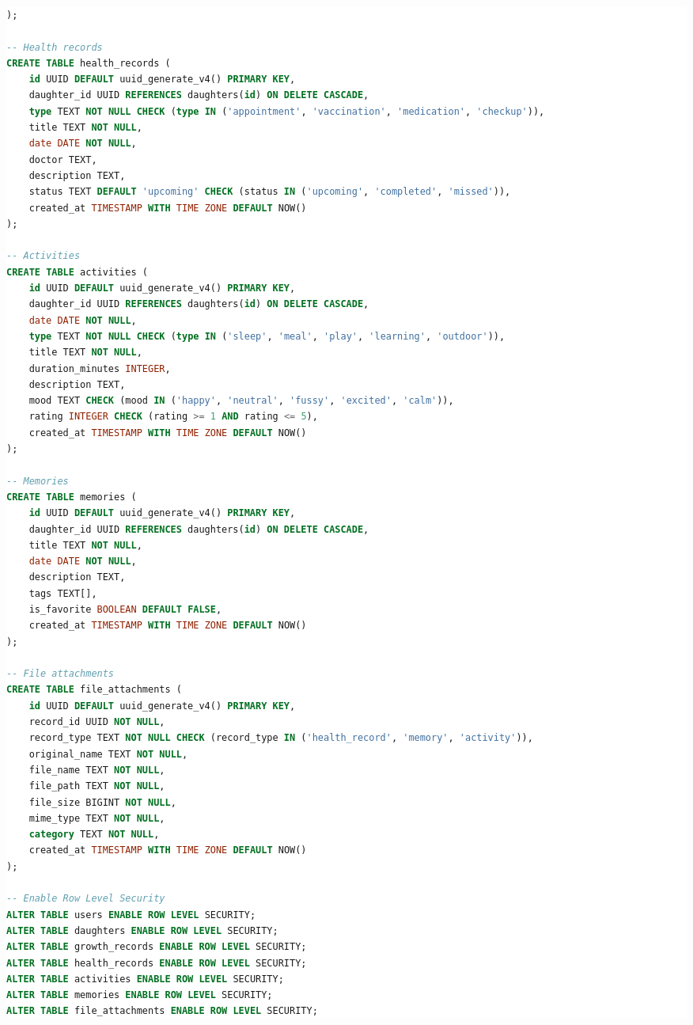```sql
);

-- Health records
CREATE TABLE health_records (
    id UUID DEFAULT uuid_generate_v4() PRIMARY KEY,
    daughter_id UUID REFERENCES daughters(id) ON DELETE CASCADE,
    type TEXT NOT NULL CHECK (type IN ('appointment', 'vaccination', 'medication', 'checkup')),
    title TEXT NOT NULL,
    date DATE NOT NULL,
    doctor TEXT,
    description TEXT,
    status TEXT DEFAULT 'upcoming' CHECK (status IN ('upcoming', 'completed', 'missed')),
    created_at TIMESTAMP WITH TIME ZONE DEFAULT NOW()
);

-- Activities
CREATE TABLE activities (
    id UUID DEFAULT uuid_generate_v4() PRIMARY KEY,
    daughter_id UUID REFERENCES daughters(id) ON DELETE CASCADE,
    date DATE NOT NULL,
    type TEXT NOT NULL CHECK (type IN ('sleep', 'meal', 'play', 'learning', 'outdoor')),
    title TEXT NOT NULL,
    duration_minutes INTEGER,
    description TEXT,
    mood TEXT CHECK (mood IN ('happy', 'neutral', 'fussy', 'excited', 'calm')),
    rating INTEGER CHECK (rating >= 1 AND rating <= 5),
    created_at TIMESTAMP WITH TIME ZONE DEFAULT NOW()
);

-- Memories
CREATE TABLE memories (
    id UUID DEFAULT uuid_generate_v4() PRIMARY KEY,
    daughter_id UUID REFERENCES daughters(id) ON DELETE CASCADE,
    title TEXT NOT NULL,
    date DATE NOT NULL,
    description TEXT,
    tags TEXT[],
    is_favorite BOOLEAN DEFAULT FALSE,
    created_at TIMESTAMP WITH TIME ZONE DEFAULT NOW()
);

-- File attachments
CREATE TABLE file_attachments (
    id UUID DEFAULT uuid_generate_v4() PRIMARY KEY,
    record_id UUID NOT NULL,
    record_type TEXT NOT NULL CHECK (record_type IN ('health_record', 'memory', 'activity')),
    original_name TEXT NOT NULL,
    file_name TEXT NOT NULL,
    file_path TEXT NOT NULL,
    file_size BIGINT NOT NULL,
    mime_type TEXT NOT NULL,
    category TEXT NOT NULL,
    created_at TIMESTAMP WITH TIME ZONE DEFAULT NOW()
);

-- Enable Row Level Security
ALTER TABLE users ENABLE ROW LEVEL SECURITY;
ALTER TABLE daughters ENABLE ROW LEVEL SECURITY;
ALTER TABLE growth_records ENABLE ROW LEVEL SECURITY;
ALTER TABLE health_records ENABLE ROW LEVEL SECURITY;
ALTER TABLE activities ENABLE ROW LEVEL SECURITY;
ALTER TABLE memories ENABLE ROW LEVEL SECURITY;
ALTER TABLE file_attachments ENABLE ROW LEVEL SECURITY;
```
